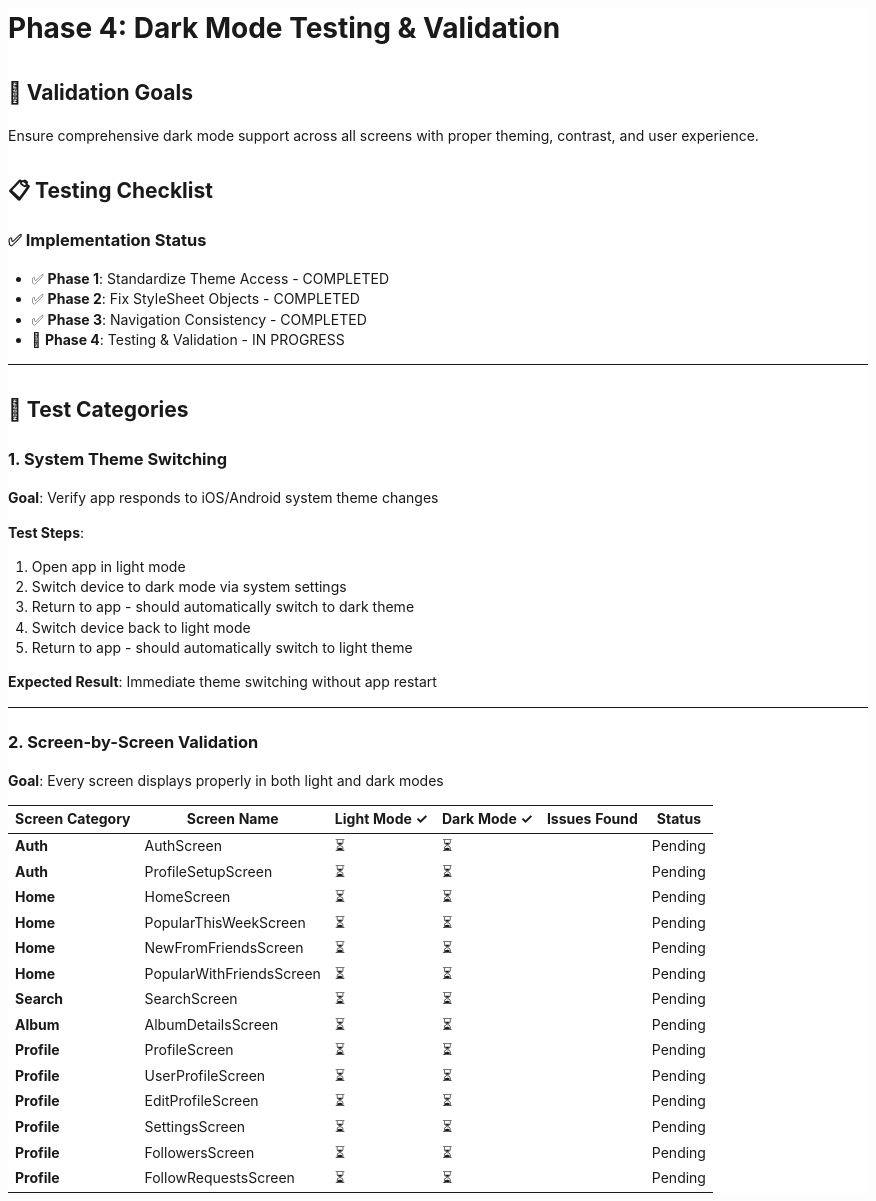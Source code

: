 # Phase 4: Dark Mode Testing & Validation

## 🎯 **Validation Goals**
Ensure comprehensive dark mode support across all screens with proper theming, contrast, and user experience.

## 📋 **Testing Checklist**

### ✅ **Implementation Status**
- ✅ **Phase 1**: Standardize Theme Access - COMPLETED
- ✅ **Phase 2**: Fix StyleSheet Objects - COMPLETED  
- ✅ **Phase 3**: Navigation Consistency - COMPLETED
- 🎯 **Phase 4**: Testing & Validation - IN PROGRESS

---

## 🧪 **Test Categories**

### 1. **System Theme Switching**
**Goal**: Verify app responds to iOS/Android system theme changes

**Test Steps**:
1. Open app in light mode
2. Switch device to dark mode via system settings
3. Return to app - should automatically switch to dark theme
4. Switch device back to light mode
5. Return to app - should automatically switch to light theme

**Expected Result**: Immediate theme switching without app restart

---

### 2. **Screen-by-Screen Validation**
**Goal**: Every screen displays properly in both light and dark modes

| Screen Category | Screen Name | Light Mode ✓ | Dark Mode ✓ | Issues Found | Status |
|----------------|-------------|--------------|-------------|--------------|--------|
| **Auth** | AuthScreen | ⏳ | ⏳ | | Pending |
| **Auth** | ProfileSetupScreen | ⏳ | ⏳ | | Pending |
| **Home** | HomeScreen | ⏳ | ⏳ | | Pending |
| **Home** | PopularThisWeekScreen | ⏳ | ⏳ | | Pending |
| **Home** | NewFromFriendsScreen | ⏳ | ⏳ | | Pending |
| **Home** | PopularWithFriendsScreen | ⏳ | ⏳ | | Pending |
| **Search** | SearchScreen | ⏳ | ⏳ | | Pending |
| **Album** | AlbumDetailsScreen | ⏳ | ⏳ | | Pending |
| **Profile** | ProfileScreen | ⏳ | ⏳ | | Pending |
| **Profile** | UserProfileScreen | ⏳ | ⏳ | | Pending |
| **Profile** | EditProfileScreen | ⏳ | ⏳ | | Pending |
| **Profile** | SettingsScreen | ⏳ | ⏳ | | Pending |
| **Profile** | FollowersScreen | ⏳ | ⏳ | | Pending |
| **Profile** | FollowRequestsScreen | ⏳ | ⏳ | | Pending |